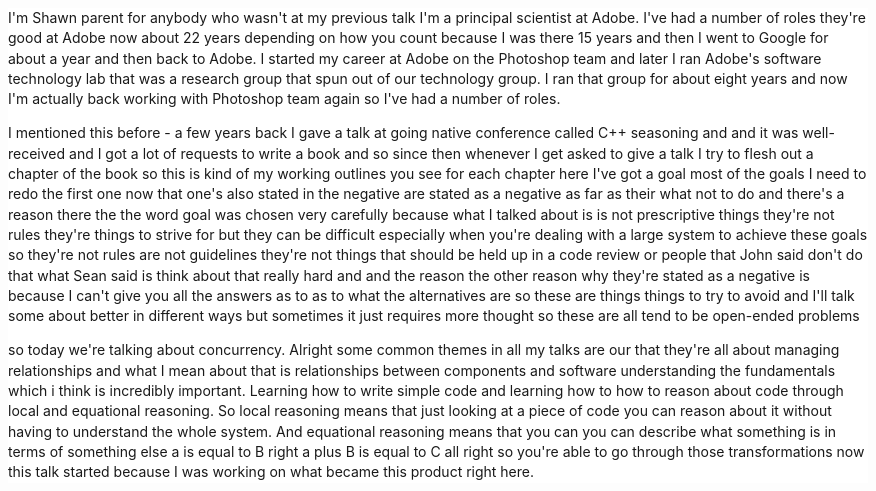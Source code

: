 I'm Shawn parent for anybody who wasn't at my previous talk I'm a principal scientist at Adobe. I've had a number of roles they're good at Adobe now about 22 years depending on how you count because I was there 15 years and then I went to Google for about a year and then back to Adobe. I started my career at Adobe on the Photoshop team and later I ran Adobe's software technology lab that was a research group that spun out of our technology group. I ran that group for about eight years and now I'm actually back working with Photoshop team again so I've had a number of roles.

I mentioned this before - a few years back I gave a talk at going native conference called C++ seasoning and and it was well-received and I got a lot of requests to write a book and so since then whenever I get asked to give a talk I try to flesh out a chapter of the book so this is kind of
my working outlines you see for each
chapter here I've got a goal most of the
goals I need to redo the first one now
that one's also stated in the negative
are stated as a negative as far as their
what not to do and there's a reason
there the the word goal was chosen very
carefully because what I talked about is
is not prescriptive things they're not
rules they're things to strive for but
they can be difficult especially when
you're dealing with a large system to
achieve these goals so they're not rules
are not guidelines they're not things
that should be held up in a code review
or people that John said don't do that
what Sean said is think about that
really hard and and the reason the other
reason why they're stated as a negative
is because I can't give you all the
answers as to as to what the
alternatives are so these are things
things to try to avoid and I'll talk
some about better in different ways but
sometimes it just requires more thought
so these are all tend to be open-ended
problems 

so today we're talking about concurrency.
Alright some common themes in all my talks are our that they're all about managing relationships and what I mean about that is relationships between components and software understanding the fundamentals which i think is incredibly important. Learning how to write simple code and learning how to how to reason about code through local and equational reasoning. So local reasoning means that just looking at a piece of code you can reason about it without having to understand the whole system. And equational reasoning means that you can you can describe what something is in terms of something else a is equal to B right a plus B is equal to C all right so you're able to go through those transformations now this talk started because I was working on what became this product right here. 
